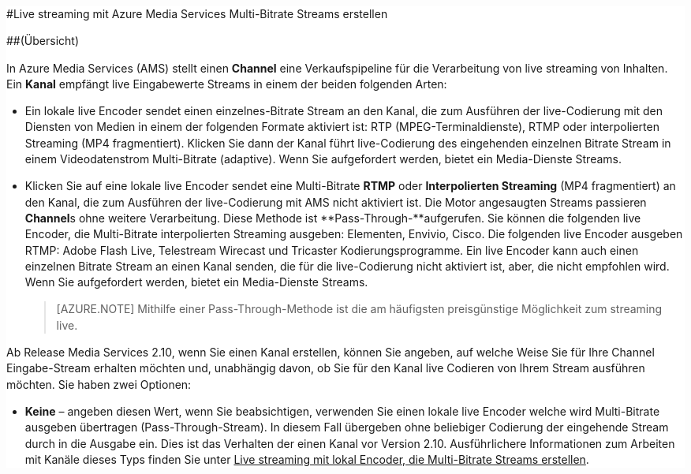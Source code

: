 <properties 
    pageTitle="Mithilfe von Azure Media-Dienste um zu erstellen Multi-Bitrate Streams streaming Live | Microsoft Azure" 
    description="In diesem Thema beschrieben, wie ein Kanal einrichten, die einen einzelnen Bitrate live Stream aus einer lokalen Encoder empfängt, und klicken Sie dann führt live Codierung in adaptive Bitrate Stream mit Media-Dienste. Streams kann dann übermittelt werden Wiedergabe Clientanwendungen über eine oder mehrere Streaming Endpunkte mithilfe einer der folgenden adaptive streaming Protokolle: HLS, interpolierten Stream, MPEG Gedankenstrich HDS." 
    services="media-services" 
    documentationCenter="" 
    authors="anilmur" 
    manager="erikre" 
    editor=""/>

<tags 
    ms.service="media-services" 
    ms.workload="media" 
    ms.tgt_pltfrm="na" 
    ms.devlang="na" 
    ms.topic="article" 
    ms.date="10/17/2016"
    ms.author="juliako;anilmur"/>

#<a name="live-streaming-using-azure-media-services-to-create-multi-bitrate-streams"></a>Live streaming mit Azure Media Services Multi-Bitrate Streams erstellen

##<a name="overview"></a>(Übersicht)

In Azure Media Services (AMS) stellt einen **Channel** eine Verkaufspipeline für die Verarbeitung von live streaming von Inhalten. Ein **Kanal** empfängt live Eingabewerte Streams in einem der beiden folgenden Arten:

- Ein lokale live Encoder sendet einen einzelnes-Bitrate Stream an den Kanal, die zum Ausführen der live-Codierung mit den Diensten von Medien in einem der folgenden Formate aktiviert ist: RTP (MPEG-Terminaldienste), RTMP oder interpolierten Streaming (MP4 fragmentiert). Klicken Sie dann der Kanal führt live-Codierung des eingehenden einzelnen Bitrate Stream in einem Videodatenstrom Multi-Bitrate (adaptive). Wenn Sie aufgefordert werden, bietet ein Media-Dienste Streams.

- Klicken Sie auf eine lokale live Encoder sendet eine Multi-Bitrate **RTMP** oder **Interpolierten Streaming** (MP4 fragmentiert) an den Kanal, die zum Ausführen der live-Codierung mit AMS nicht aktiviert ist. Die Motor angesaugten Streams passieren **Channel**s ohne weitere Verarbeitung. Diese Methode ist **Pass-Through-**aufgerufen. Sie können die folgenden live Encoder, die Multi-Bitrate interpolierten Streaming ausgeben: Elementen, Envivio, Cisco.  Die folgenden live Encoder ausgeben RTMP: Adobe Flash Live, Telestream Wirecast und Tricaster Kodierungsprogramme.  Ein live Encoder kann auch einen einzelnen Bitrate Stream an einen Kanal senden, die für die live-Codierung nicht aktiviert ist, aber, die nicht empfohlen wird. Wenn Sie aufgefordert werden, bietet ein Media-Dienste Streams.

    >[AZURE.NOTE] Mithilfe einer Pass-Through-Methode ist die am häufigsten preisgünstige Möglichkeit zum streaming live.

Ab Release Media Services 2.10, wenn Sie einen Kanal erstellen, können Sie angeben, auf welche Weise Sie für Ihre Channel Eingabe-Stream erhalten möchten und, unabhängig davon, ob Sie für den Kanal live Codieren von Ihrem Stream ausführen möchten. Sie haben zwei Optionen:

- **Keine** – angeben diesen Wert, wenn Sie beabsichtigen, verwenden Sie einen lokale live Encoder welche wird Multi-Bitrate ausgeben übertragen (Pass-Through-Stream). In diesem Fall übergeben ohne beliebiger Codierung der eingehende Stream durch in die Ausgabe ein. Dies ist das Verhalten der einen Kanal vor Version 2.10.  Ausführlichere Informationen zum Arbeiten mit Kanäle dieses Typs finden Sie unter [Live streaming mit lokal Encoder, die Multi-Bitrate Streams erstellen](media-services-live-streaming-with-onprem-encoders.md).


[live-overview]: ./media/media-services-manage-live-encoder-enabled-channels/media-services-live-streaming-new.png